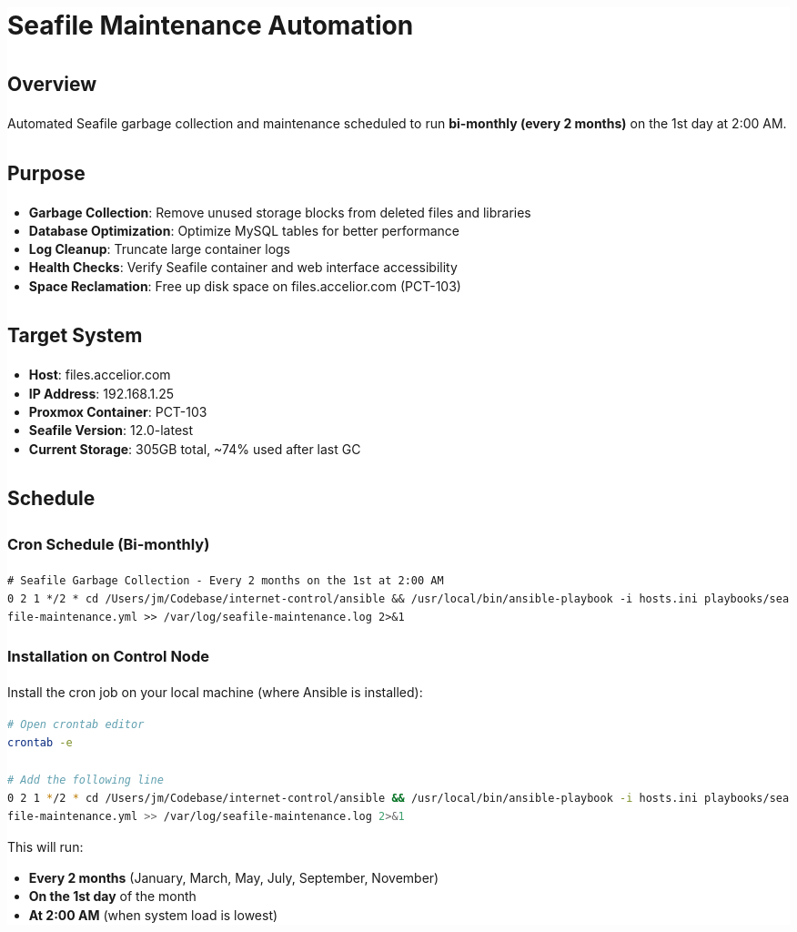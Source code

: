 # Seafile Maintenance Automation

## Overview

Automated Seafile garbage collection and maintenance scheduled to run **bi-monthly (every 2 months)** on the 1st day at 2:00 AM.

## Purpose

- **Garbage Collection**: Remove unused storage blocks from deleted files and libraries
- **Database Optimization**: Optimize MySQL tables for better performance
- **Log Cleanup**: Truncate large container logs
- **Health Checks**: Verify Seafile container and web interface accessibility
- **Space Reclamation**: Free up disk space on files.accelior.com (PCT-103)

## Target System

- **Host**: files.accelior.com
- **IP Address**: 192.168.1.25
- **Proxmox Container**: PCT-103
- **Seafile Version**: 12.0-latest
- **Current Storage**: 305GB total, ~74% used after last GC

## Schedule

### Cron Schedule (Bi-monthly)
```cron
# Seafile Garbage Collection - Every 2 months on the 1st at 2:00 AM
0 2 1 */2 * cd /Users/jm/Codebase/internet-control/ansible && /usr/local/bin/ansible-playbook -i hosts.ini playbooks/seafile-maintenance.yml >> /var/log/seafile-maintenance.log 2>&1
```

### Installation on Control Node

Install the cron job on your local machine (where Ansible is installed):

```bash
# Open crontab editor
crontab -e

# Add the following line
0 2 1 */2 * cd /Users/jm/Codebase/internet-control/ansible && /usr/local/bin/ansible-playbook -i hosts.ini playbooks/seafile-maintenance.yml >> /var/log/seafile-maintenance.log 2>&1
```

This will run:
- **Every 2 months** (January, March, May, July, September, November)
- **On the 1st day** of the month
- **At 2:00 AM** (when system load is lowest)
